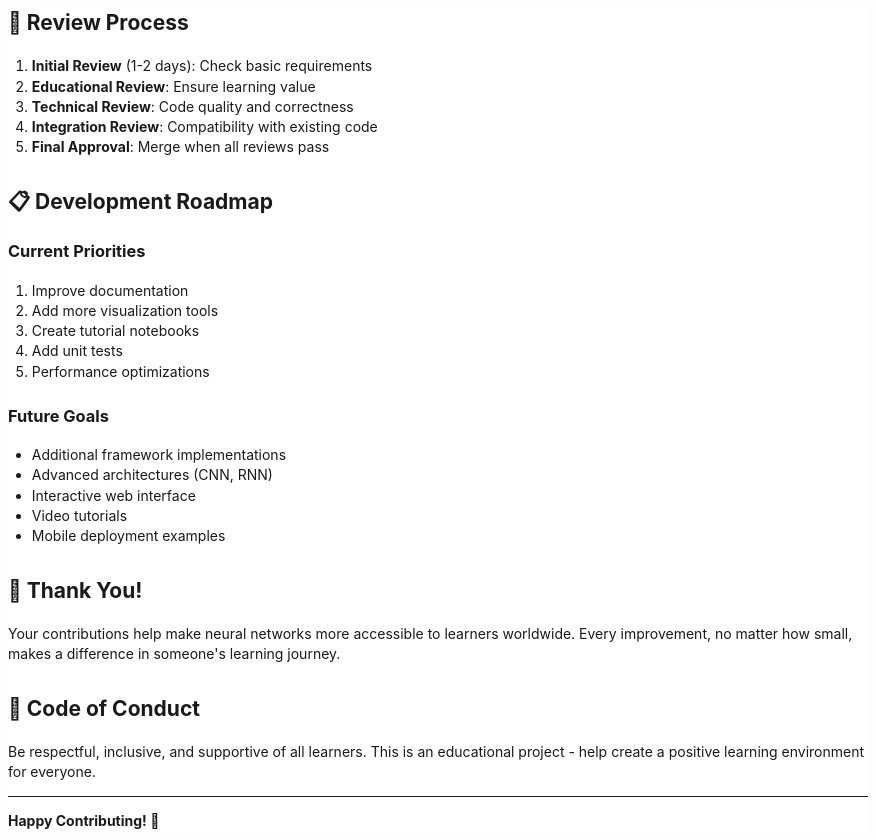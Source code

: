 ## 🔄 Review Process

1. **Initial Review** (1-2 days): Check basic requirements
2. **Educational Review**: Ensure learning value
3. **Technical Review**: Code quality and correctness
4. **Integration Review**: Compatibility with existing code
5. **Final Approval**: Merge when all reviews pass

## 📋 Development Roadmap

### Current Priorities
1. Improve documentation
2. Add more visualization tools
3. Create tutorial notebooks
4. Add unit tests
5. Performance optimizations

### Future Goals
- Additional framework implementations
- Advanced architectures (CNN, RNN)
- Interactive web interface
- Video tutorials
- Mobile deployment examples

## 🙏 Thank You!

Your contributions help make neural networks more accessible to learners worldwide. Every improvement, no matter how small, makes a difference in someone's learning journey.

## 📜 Code of Conduct

Be respectful, inclusive, and supportive of all learners. This is an educational project - help create a positive learning environment for everyone.

---

**Happy Contributing! 🚀**
